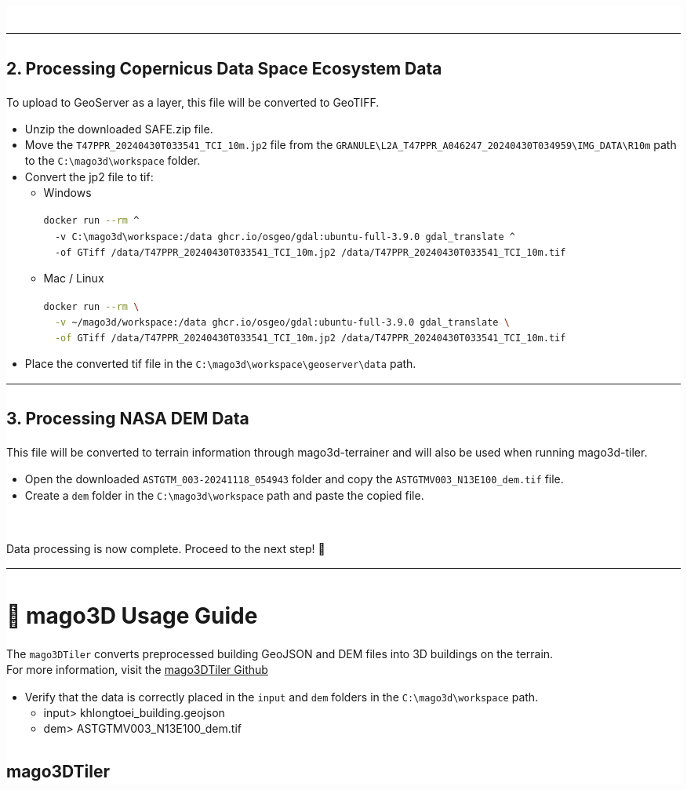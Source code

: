 <br/>

---
## 2. Processing Copernicus Data Space Ecosystem Data

To upload to GeoServer as a layer, this file will be converted to GeoTIFF.

- Unzip the downloaded SAFE.zip file.
- Move the `T47PPR_20240430T033541_TCI_10m.jp2` file from the `GRANULE\L2A_T47PPR_A046247_20240430T034959\IMG_DATA\R10m` path to the `C:\mago3d\workspace` folder.
- Convert the jp2 file to tif:
    - Windows
        ```sh
        docker run --rm ^
          -v C:\mago3d\workspace:/data ghcr.io/osgeo/gdal:ubuntu-full-3.9.0 gdal_translate ^
          -of GTiff /data/T47PPR_20240430T033541_TCI_10m.jp2 /data/T47PPR_20240430T033541_TCI_10m.tif
        ```
    - Mac / Linux
        ```sh
        docker run --rm \
          -v ~/mago3d/workspace:/data ghcr.io/osgeo/gdal:ubuntu-full-3.9.0 gdal_translate \
          -of GTiff /data/T47PPR_20240430T033541_TCI_10m.jp2 /data/T47PPR_20240430T033541_TCI_10m.tif
        ```
- Place the converted tif file in the `C:\mago3d\workspace\geoserver\data` path.

---
## 3. Processing NASA DEM Data

This file will be converted to terrain information through mago3d-terrainer and will also be used when running mago3d-tiler.

- Open the downloaded `ASTGTM_003-20241118_054943` folder and copy the `ASTGTMV003_N13E100_dem.tif` file.
- Create a `dem` folder in the `C:\mago3d\workspace` path and paste the copied file.

<br/>

Data processing is now complete. Proceed to the next step! 🚀

---
# 🌟 mago3D Usage Guide

The `mago3DTiler` converts preprocessed building GeoJSON and DEM files into 3D buildings on the terrain.  
For more information, visit the [mago3DTiler Github](http://github.com/Gaia3D/mago-3d-tiler)

- Verify that the data is correctly placed in the `input` and `dem` folders in the `C:\mago3d\workspace` path.
    - input> khlongtoei_building.geojson
    - dem> ASTGTMV003_N13E100_dem.tif

## mago3DTiler
